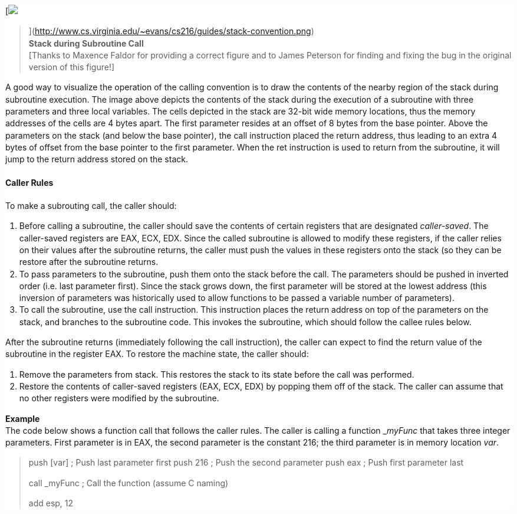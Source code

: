 [![](http://www.cs.virginia.edu/~evans/cs216/guides/stack-convention.png)
>](http://www.cs.virginia.edu/~evans/cs216/guides/stack-convention.png)  
**Stack during Subroutine Call**  
\[Thanks to Maxence Faldor for providing a correct figure and to James Peterson for finding and fixing the bug in the original version of this figure!\]

A good way to visualize the operation of the calling convention is to draw the contents of the nearby region of the stack during subroutine execution. The image above depicts the contents of the stack during the execution of a subroutine with three parameters and three local variables. The cells depicted in the stack are 32-bit wide memory locations, thus the memory addresses of the cells are 4 bytes apart. The first parameter resides at an offset of 8 bytes from the base pointer. Above the parameters on the stack (and below the base pointer), the call instruction placed the return address, thus leading to an extra 4 bytes of offset from the base pointer to the first parameter. When the ret instruction is used to return from the subroutine, it will jump to the return address stored on the stack.

#### Caller Rules

To make a subrouting call, the caller should:

1.  Before calling a subroutine, the caller should save the contents of certain registers that are designated _caller-saved_. The caller-saved registers are EAX, ECX, EDX. Since the called subroutine is allowed to modify these registers, if the caller relies on their values after the subroutine returns, the caller must push the values in these registers onto the stack (so they can be restore after the subroutine returns.
2.  To pass parameters to the subroutine, push them onto the stack before the call. The parameters should be pushed in inverted order (i.e. last parameter first). Since the stack grows down, the first parameter will be stored at the lowest address (this inversion of parameters was historically used to allow functions to be passed a variable number of parameters).
3.  To call the subroutine, use the call instruction. This instruction places the return address on top of the parameters on the stack, and branches to the subroutine code. This invokes the subroutine, which should follow the callee rules below.

After the subroutine returns (immediately following the call instruction), the caller can expect to find the return value of the subroutine in the register EAX. To restore the machine state, the caller should:

1.  Remove the parameters from stack. This restores the stack to its state before the call was performed.
2.  Restore the contents of caller-saved registers (EAX, ECX, EDX) by popping them off of the stack. The caller can assume that no other registers were modified by the subroutine.

**Example**  
The code below shows a function call that follows the caller rules. The caller is calling a function __myFunc_ that takes three integer parameters. First parameter is in EAX, the second parameter is the constant 216; the third parameter is in memory location _var_.

> push \[var\] ; Push last parameter first
> push 216   ; Push the second parameter
> push eax   ; Push first parameter last
> 
> call _myFunc ; Call the function (assume C naming)
> 
> add esp, 12
